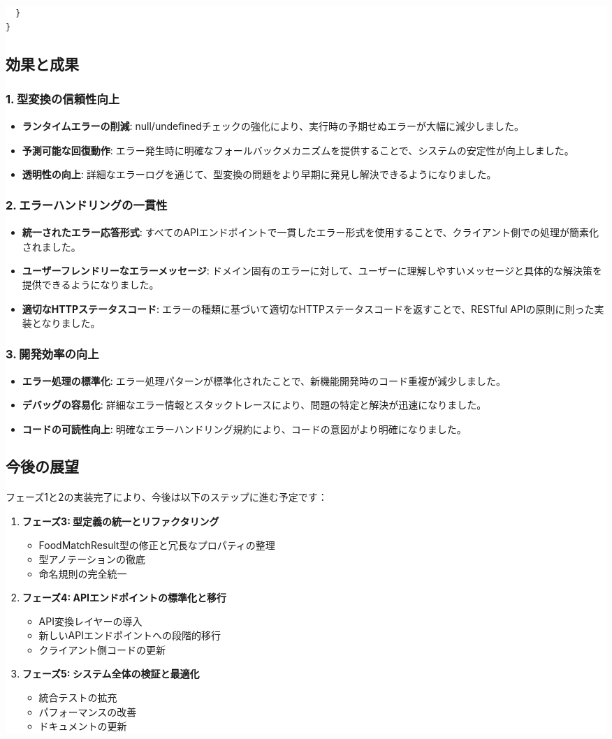   ```typescript
    }
  }
  ```

## 効果と成果

### 1. 型変換の信頼性向上

- **ランタイムエラーの削減**:
  null/undefinedチェックの強化により、実行時の予期せぬエラーが大幅に減少しました。

- **予測可能な回復動作**:
  エラー発生時に明確なフォールバックメカニズムを提供することで、システムの安定性が向上しました。

- **透明性の向上**:
  詳細なエラーログを通じて、型変換の問題をより早期に発見し解決できるようになりました。

### 2. エラーハンドリングの一貫性

- **統一されたエラー応答形式**:
  すべてのAPIエンドポイントで一貫したエラー形式を使用することで、クライアント側での処理が簡素化されました。

- **ユーザーフレンドリーなエラーメッセージ**:
  ドメイン固有のエラーに対して、ユーザーに理解しやすいメッセージと具体的な解決策を提供できるようになりました。

- **適切なHTTPステータスコード**:
  エラーの種類に基づいて適切なHTTPステータスコードを返すことで、RESTful APIの原則に則った実装となりました。

### 3. 開発効率の向上

- **エラー処理の標準化**:
  エラー処理パターンが標準化されたことで、新機能開発時のコード重複が減少しました。

- **デバッグの容易化**:
  詳細なエラー情報とスタックトレースにより、問題の特定と解決が迅速になりました。

- **コードの可読性向上**:
  明確なエラーハンドリング規約により、コードの意図がより明確になりました。

## 今後の展望

フェーズ1と2の実装完了により、今後は以下のステップに進む予定です：

1. **フェーズ3: 型定義の統一とリファクタリング**
   - FoodMatchResult型の修正と冗長なプロパティの整理
   - 型アノテーションの徹底
   - 命名規則の完全統一

2. **フェーズ4: APIエンドポイントの標準化と移行**
   - API変換レイヤーの導入
   - 新しいAPIエンドポイントへの段階的移行
   - クライアント側コードの更新

3. **フェーズ5: システム全体の検証と最適化**
   - 統合テストの拡充
   - パフォーマンスの改善
   - ドキュメントの更新
